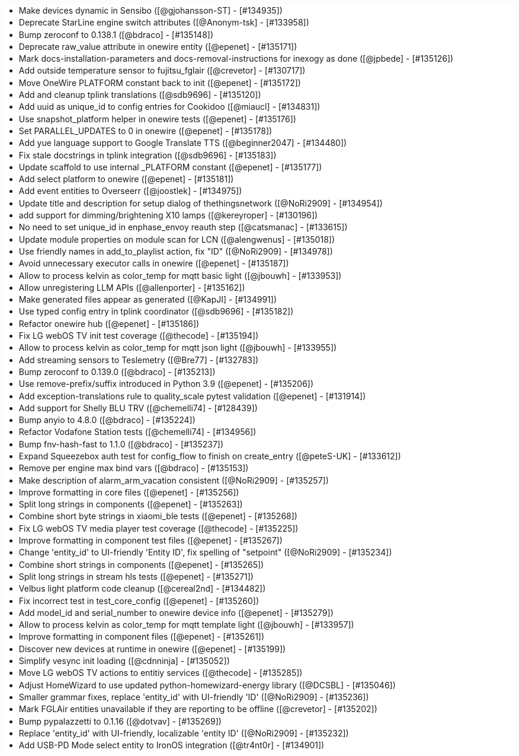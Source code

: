 - Make devices dynamic in Sensibo ([@gjohansson-ST] - [#134935])
- Deprecate StarLine engine switch attributes ([@Anonym-tsk] - [#133958])
- Bump zeroconf to 0.138.1 ([@bdraco] - [#135148])
- Deprecate raw_value attribute in onewire entity ([@epenet] - [#135171])
- Mark docs-installation-parameters and docs-removal-instructions for inexogy as done ([@jpbede] - [#135126])
- Add outside temperature sensor to fujitsu_fglair ([@crevetor] - [#130717])
- Move OneWire PLATFORM constant back to init ([@epenet] - [#135172])
- Add and cleanup tplink translations ([@sdb9696] - [#135120])
- Add uuid as unique_id to config entries for Cookidoo ([@miaucl] - [#134831])
- Use snapshot_platform helper in onewire tests ([@epenet] - [#135176])
- Set PARALLEL_UPDATES to 0 in onewire ([@epenet] - [#135178])
- Add yue language support to Google Translate TTS ([@beginner2047] - [#134480])
- Fix stale docstrings in tplink integration ([@sdb9696] - [#135183])
- Update scaffold to use internal _PLATFORM constant ([@epenet] - [#135177])
- Add select platform to onewire ([@epenet] - [#135181])
- Add event entities to Overseerr ([@joostlek] - [#134975])
- Update title and description for setup dialog of thethingsnetwork ([@NoRi2909] - [#134954])
- add support for dimming/brightening X10 lamps ([@kereyroper] - [#130196])
- No need to set unique_id in enphase_envoy reauth step ([@catsmanac] - [#133615])
- Update module properties on module scan for LCN ([@alengwenus] - [#135018])
- Use friendly names in add_to_playlist action, fix "ID" ([@NoRi2909] - [#134978])
- Avoid unnecessary executor calls in onewire ([@epenet] - [#135187])
- Allow to process kelvin as color_temp for mqtt basic light ([@jbouwh] - [#133953])
- Allow unregistering LLM APIs ([@allenporter] - [#135162])
- Make generated files appear as generated ([@KapJI] - [#134991])
- Use typed config entry in tplink coordinator ([@sdb9696] - [#135182])
- Refactor onewire hub ([@epenet] - [#135186])
- Fix LG webOS TV init test coverage ([@thecode] - [#135194])
- Allow to process kelvin as color_temp for mqtt json light ([@jbouwh] - [#133955])
- Add streaming sensors to Teslemetry ([@Bre77] - [#132783])
- Bump zeroconf to 0.139.0 ([@bdraco] - [#135213])
- Use remove-prefix/suffix introduced in Python 3.9 ([@epenet] - [#135206])
- Add exception-translations rule to quality_scale pytest validation ([@epenet] - [#131914])
- Add support for Shelly BLU TRV ([@chemelli74] - [#128439])
- Bump anyio to 4.8.0 ([@bdraco] - [#135224])
- Refactor Vodafone Station tests ([@chemelli74] - [#134956])
- Bump fnv-hash-fast to 1.1.0 ([@bdraco] - [#135237])
- Expand Squeezebox auth test for config_flow to finish on create_entry ([@peteS-UK] - [#133612])
- Remove per engine max bind vars ([@bdraco] - [#135153])
- Make description of alarm_arm_vacation consistent ([@NoRi2909] - [#135257])
- Improve formatting in core files ([@epenet] - [#135256])
- Split long strings in components ([@epenet] - [#135263])
- Combine short byte strings in xiaomi_ble tests ([@epenet] - [#135268])
- Fix LG webOS TV media player test coverage ([@thecode] - [#135225])
- Improve formatting in component test files ([@epenet] - [#135267])
- Change 'entity_id' to UI-friendly 'Entity ID', fix spelling of "setpoint" ([@NoRi2909] - [#135234])
- Combine short strings in components ([@epenet] - [#135265])
- Split long strings in stream hls tests ([@epenet] - [#135271])
- Velbus light platform code cleanup ([@cereal2nd] - [#134482])
- Fix incorrect test in test_core_config ([@epenet] - [#135260])
- Add model_id and serial_number to onewire device info ([@epenet] - [#135279])
- Allow to process kelvin as color_temp for mqtt template light ([@jbouwh] - [#133957])
- Improve formatting in component files ([@epenet] - [#135261])
- Discover new devices at runtime in onewire ([@epenet] - [#135199])
- Simplify vesync init loading ([@cdnninja] - [#135052])
- Move LG webOS TV actions to entitiy services ([@thecode] - [#135285])
- Adjust HomeWizard to use updated python-homewizard-energy library ([@DCSBL] - [#135046])
- Smaller grammar fixes, replace 'entity_id' with UI-friendly 'ID' ([@NoRi2909] - [#135236])
- Mark FGLAir entities unavailable if they are reporting to be offline ([@crevetor] - [#135202])
- Bump pypalazzetti to 0.1.16 ([@dotvav] - [#135269])
- Replace 'entity_id' with UI-friendly, localizable 'entity ID' ([@NoRi2909] - [#135232])
- Add USB-PD Mode select entity to IronOS integration ([@tr4nt0r] - [#134901])